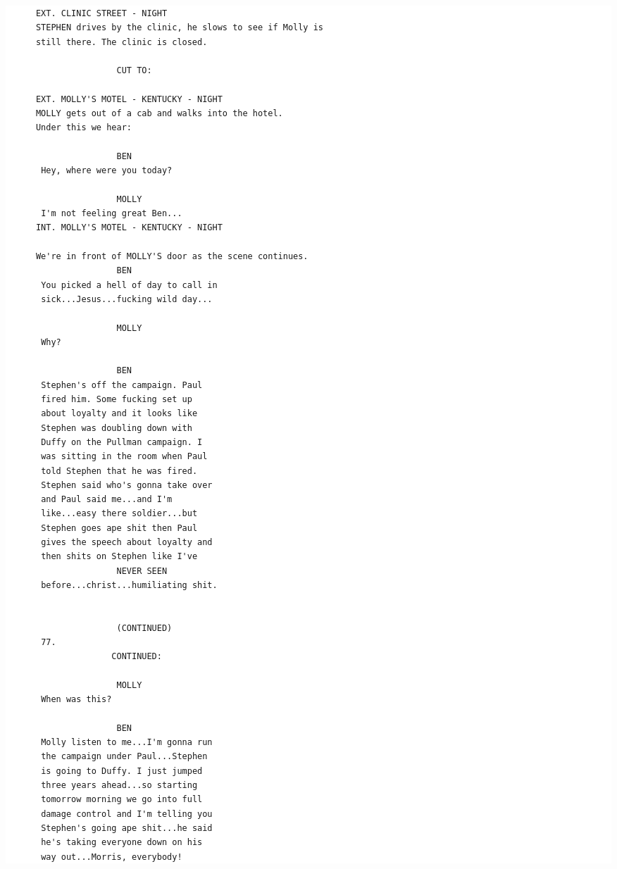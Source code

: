           EXT. CLINIC STREET - NIGHT
          STEPHEN drives by the clinic, he slows to see if Molly is
          still there. The clinic is closed.
                         
                          CUT TO:
                         
          EXT. MOLLY'S MOTEL - KENTUCKY - NIGHT
          MOLLY gets out of a cab and walks into the hotel.
          Under this we hear:
                         
                          BEN
           Hey, where were you today?
                         
                          MOLLY
           I'm not feeling great Ben...
          INT. MOLLY'S MOTEL - KENTUCKY - NIGHT
                         
          We're in front of MOLLY'S door as the scene continues.
                          BEN
           You picked a hell of day to call in
           sick...Jesus...fucking wild day...
                         
                          MOLLY
           Why?
                         
                          BEN
           Stephen's off the campaign. Paul
           fired him. Some fucking set up
           about loyalty and it looks like
           Stephen was doubling down with
           Duffy on the Pullman campaign. I
           was sitting in the room when Paul
           told Stephen that he was fired.
           Stephen said who's gonna take over
           and Paul said me...and I'm
           like...easy there soldier...but
           Stephen goes ape shit then Paul
           gives the speech about loyalty and
           then shits on Stephen like I've
                          NEVER SEEN
           before...christ...humiliating shit.
                         
                         
                          (CONTINUED)
           77.
                         CONTINUED:
                         
                          MOLLY
           When was this?
                         
                          BEN
           Molly listen to me...I'm gonna run
           the campaign under Paul...Stephen
           is going to Duffy. I just jumped
           three years ahead...so starting
           tomorrow morning we go into full
           damage control and I'm telling you
           Stephen's going ape shit...he said
           he's taking everyone down on his
           way out...Morris, everybody!
                         
